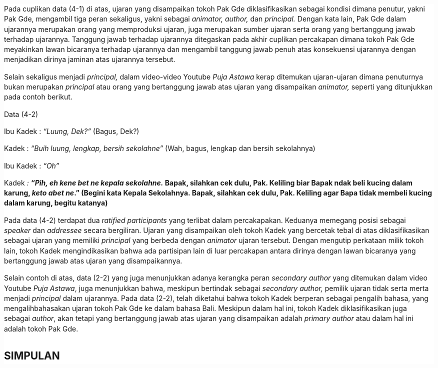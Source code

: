 <p><span class="font2">Pada cuplikan data (4-1) di atas, ujaran yang disampaikan tokoh Pak Gde diklasifikasikan sebagai kondisi dimana penutur, yakni Pak Gde, mengambil tiga peran sekaligus, yakni sebagai </span><span class="font2" style="font-style:italic;">animator, author,</span><span class="font2"> dan </span><span class="font2" style="font-style:italic;">principal.</span><span class="font2"> Dengan kata lain, Pak Gde dalam ujarannya merupakan orang yang memproduksi ujaran, juga merupakan sumber ujaran serta orang yang bertanggung jawab terhadap ujarannya. Tanggung jawab terhadap ujarannya ditegaskan pada akhir cuplikan percakapan dimana tokoh Pak Gde meyakinkan lawan bicaranya terhadap ujarannya dan mengambil tanggung jawab penuh atas konsekuensi ujarannya dengan menjadikan dirinya jaminan atas ujarannya tersebut.</span></p>
<p><span class="font2">Selain sekaligus menjadi </span><span class="font2" style="font-style:italic;">principal,</span><span class="font2"> dalam video-video Youtube </span><span class="font2" style="font-style:italic;">Puja Astawa</span><span class="font2"> kerap ditemukan ujaran-ujaran dimana penuturnya bukan merupakan </span><span class="font2" style="font-style:italic;">principal</span><span class="font2"> atau orang yang bertanggung jawab atas ujaran yang disampaikan </span><span class="font2" style="font-style:italic;">animator,</span><span class="font2"> seperti yang ditunjukkan pada contoh berikut.</span></p>
<p><span class="font2">Data (4-2)</span></p>
<p><span class="font2">Ibu Kadek : </span><span class="font2" style="font-style:italic;">“Luung, Dek?”</span><span class="font2"> (Bagus, Dek?)</span></p>
<p><span class="font2">Kadek : </span><span class="font2" style="font-style:italic;">“Buih luung, lengkap, bersih sekolahne”</span><span class="font2"> (Wah, bagus, lengkap dan bersih sekolahnya)</span></p>
<p><span class="font2">Ibu Kadek : </span><span class="font2" style="font-style:italic;">“Oh”</span></p>
<p><span class="font2">Kadek </span><span class="font2" style="font-style:italic;">: </span><span class="font2" style="font-weight:bold;font-style:italic;">“Pih, eh kene bet ne kepala sekolahne.</span><span class="font2" style="font-weight:bold;"> Bapak, silahkan cek dulu, Pak. Keliling biar Bapak ndak beli kucing dalam karung, </span><span class="font2" style="font-weight:bold;font-style:italic;">keto abet ne</span><span class="font2" style="font-weight:bold;">.” (Begini kata Kepala Sekolahnya. Bapak, silahkan cek dulu, Pak. Keliling agar Bapa tidak membeli kucing dalam karung, begitu katanya)</span></p>
<p><span class="font2">Pada data (4-2) terdapat dua </span><span class="font2" style="font-style:italic;">ratified participants</span><span class="font2"> yang terlibat dalam percakapakan. Keduanya memegang posisi sebagai </span><span class="font2" style="font-style:italic;">speaker</span><span class="font2"> dan </span><span class="font2" style="font-style:italic;">addressee</span><span class="font2"> secara bergiliran. Ujaran yang disampaikan oleh tokoh Kadek yang bercetak tebal di atas diklasifikasikan sebagai ujaran yang memiliki </span><span class="font2" style="font-style:italic;">principal</span><span class="font2"> yang berbeda dengan </span><span class="font2" style="font-style:italic;">animator </span><span class="font2">ujaran tersebut. Dengan mengutip perkataan milik tokoh lain, tokoh Kadek mengindikasikan bahwa ada partisipan lain di luar percakapan antara dirinya dengan lawan bicaranya yang bertanggung jawab atas ujaran yang disampaikannya.</span></p>
<p><span class="font2">Selain contoh di atas, data (2-2) yang juga menunjukkan adanya kerangka peran </span><span class="font2" style="font-style:italic;">secondary author</span><span class="font2"> yang ditemukan dalam video Youtube </span><span class="font2" style="font-style:italic;">Puja Astawa</span><span class="font2">, juga menunjukkan bahwa, meskipun bertindak sebagai </span><span class="font2" style="font-style:italic;">secondary author,</span><span class="font2"> pemilik ujaran tidak serta merta menjadi </span><span class="font2" style="font-style:italic;">principal</span><span class="font2"> dalam ujarannya. Pada data (2-2), telah diketahui bahwa tokoh Kadek berperan sebagai pengalih bahasa, yang mengalihbahasakan ujaran tokoh Pak Gde ke dalam bahasa Bali. Meskipun dalam hal ini, tokoh Kadek diklasifikasikan juga sebagai </span><span class="font2" style="font-style:italic;">author</span><span class="font2">, akan tetapi yang bertanggung jawab atas ujaran yang disampaikan adalah </span><span class="font2" style="font-style:italic;">primary author</span><span class="font2"> atau dalam hal ini adalah tokoh Pak Gde.</span></p>
<h2><a name="bookmark8"></a><span class="font2" style="font-weight:bold;"><a name="bookmark9"></a>SIMPULAN</span></h2>